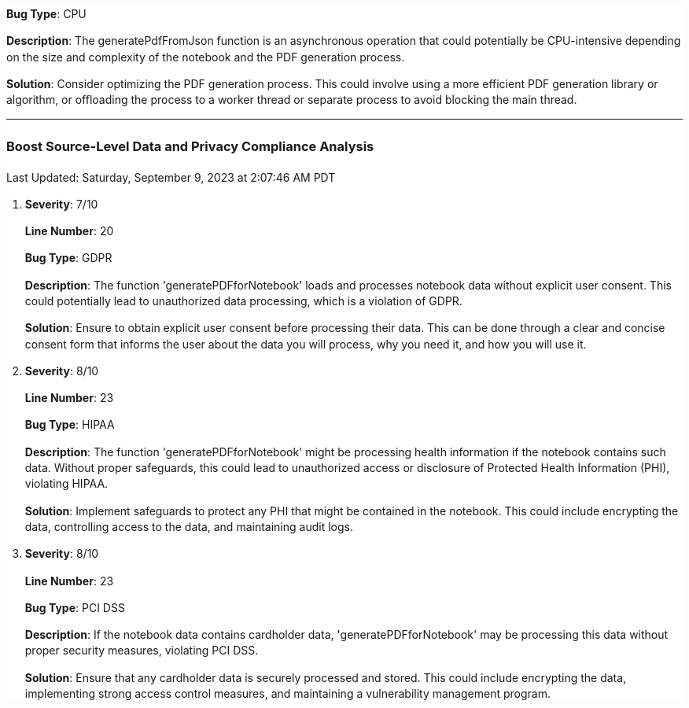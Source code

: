   **Bug Type**: CPU

   **Description**: The generatePdfFromJson function is an asynchronous operation that could potentially be CPU-intensive depending on the size and complexity of the notebook and the PDF generation process.

   **Solution**: Consider optimizing the PDF generation process. This could involve using a more efficient PDF generation library or algorithm, or offloading the process to a worker thread or separate process to avoid blocking the main thread.






---

### Boost Source-Level Data and Privacy Compliance Analysis

Last Updated: Saturday, September 9, 2023 at 2:07:46 AM PDT

1. **Severity**: 7/10

   **Line Number**: 20

   **Bug Type**: GDPR

   **Description**: The function 'generatePDFforNotebook' loads and processes notebook data without explicit user consent. This could potentially lead to unauthorized data processing, which is a violation of GDPR.

   **Solution**: Ensure to obtain explicit user consent before processing their data. This can be done through a clear and concise consent form that informs the user about the data you will process, why you need it, and how you will use it.


2. **Severity**: 8/10

   **Line Number**: 23

   **Bug Type**: HIPAA

   **Description**: The function 'generatePDFforNotebook' might be processing health information if the notebook contains such data. Without proper safeguards, this could lead to unauthorized access or disclosure of Protected Health Information (PHI), violating HIPAA.

   **Solution**: Implement safeguards to protect any PHI that might be contained in the notebook. This could include encrypting the data, controlling access to the data, and maintaining audit logs.


3. **Severity**: 8/10

   **Line Number**: 23

   **Bug Type**: PCI DSS

   **Description**: If the notebook data contains cardholder data, 'generatePDFforNotebook' may be processing this data without proper security measures, violating PCI DSS.

   **Solution**: Ensure that any cardholder data is securely processed and stored. This could include encrypting the data, implementing strong access control measures, and maintaining a vulnerability management program.
